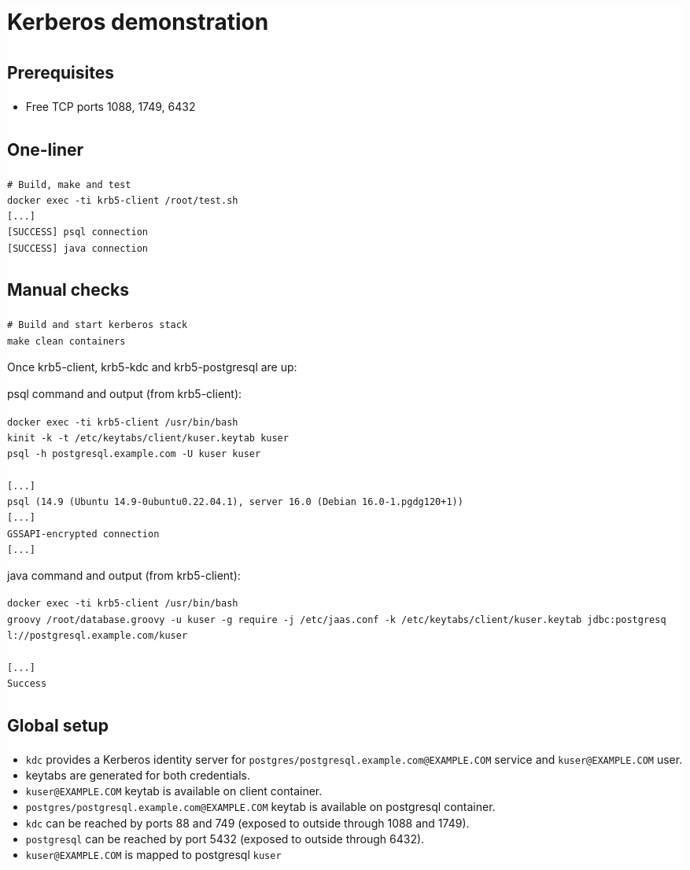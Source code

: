 # Kerberos demonstration

## Prerequisites

* Free TCP ports 1088, 1749, 6432

## One-liner

```
# Build, make and test
docker exec -ti krb5-client /root/test.sh
[...]
[SUCCESS] psql connection
[SUCCESS] java connection
```

## Manual checks

```
# Build and start kerberos stack
make clean containers
```

Once krb5-client, krb5-kdc and krb5-postgresql are up:

psql command and output (from krb5-client):

```
docker exec -ti krb5-client /usr/bin/bash
kinit -k -t /etc/keytabs/client/kuser.keytab kuser
psql -h postgresql.example.com -U kuser kuser

[...]
psql (14.9 (Ubuntu 14.9-0ubuntu0.22.04.1), server 16.0 (Debian 16.0-1.pgdg120+1))
[...]
GSSAPI-encrypted connection
[...]
```

java command and output (from krb5-client):

```
docker exec -ti krb5-client /usr/bin/bash
groovy /root/database.groovy -u kuser -g require -j /etc/jaas.conf -k /etc/keytabs/client/kuser.keytab jdbc:postgresql://postgresql.example.com/kuser

[...]
Success
```

## Global setup

* `kdc` provides a Kerberos identity server for `postgres/postgresql.example.com@EXAMPLE.COM` service
  and `kuser@EXAMPLE.COM` user.
* keytabs are generated for both credentials.
* `kuser@EXAMPLE.COM` keytab is available on client container.
* `postgres/postgresql.example.com@EXAMPLE.COM` keytab is available on postgresql container.
* `kdc` can be reached by ports 88 and 749 (exposed to outside through 1088 and 1749).
* `postgresql` can be reached by port 5432 (exposed to outside through 6432).
* `kuser@EXAMPLE.COM` is mapped to postgresql `kuser`
